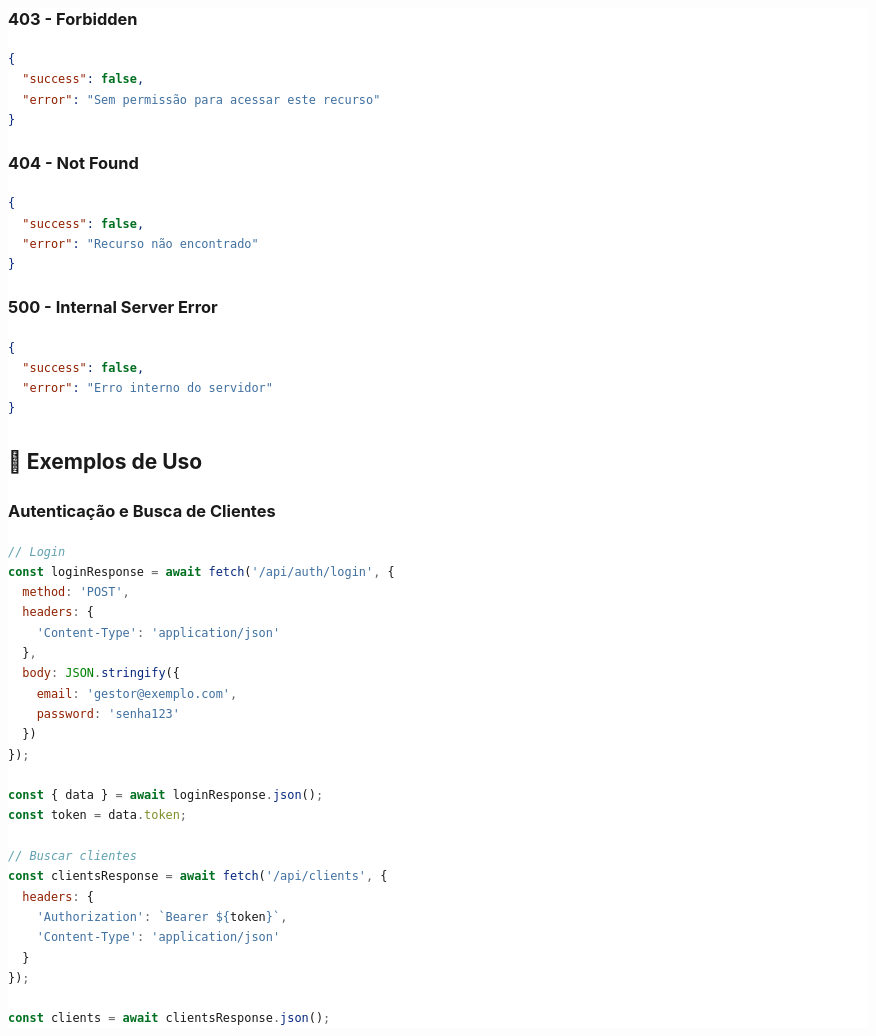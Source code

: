 ### 403 - Forbidden
```json
{
  "success": false,
  "error": "Sem permissão para acessar este recurso"
}
```

### 404 - Not Found
```json
{
  "success": false,
  "error": "Recurso não encontrado"
}
```

### 500 - Internal Server Error
```json
{
  "success": false,
  "error": "Erro interno do servidor"
}
```

## 📝 Exemplos de Uso

### Autenticação e Busca de Clientes

```javascript
// Login
const loginResponse = await fetch('/api/auth/login', {
  method: 'POST',
  headers: {
    'Content-Type': 'application/json'
  },
  body: JSON.stringify({
    email: 'gestor@exemplo.com',
    password: 'senha123'
  })
});

const { data } = await loginResponse.json();
const token = data.token;

// Buscar clientes
const clientsResponse = await fetch('/api/clients', {
  headers: {
    'Authorization': `Bearer ${token}`,
    'Content-Type': 'application/json'
  }
});

const clients = await clientsResponse.json();
```
